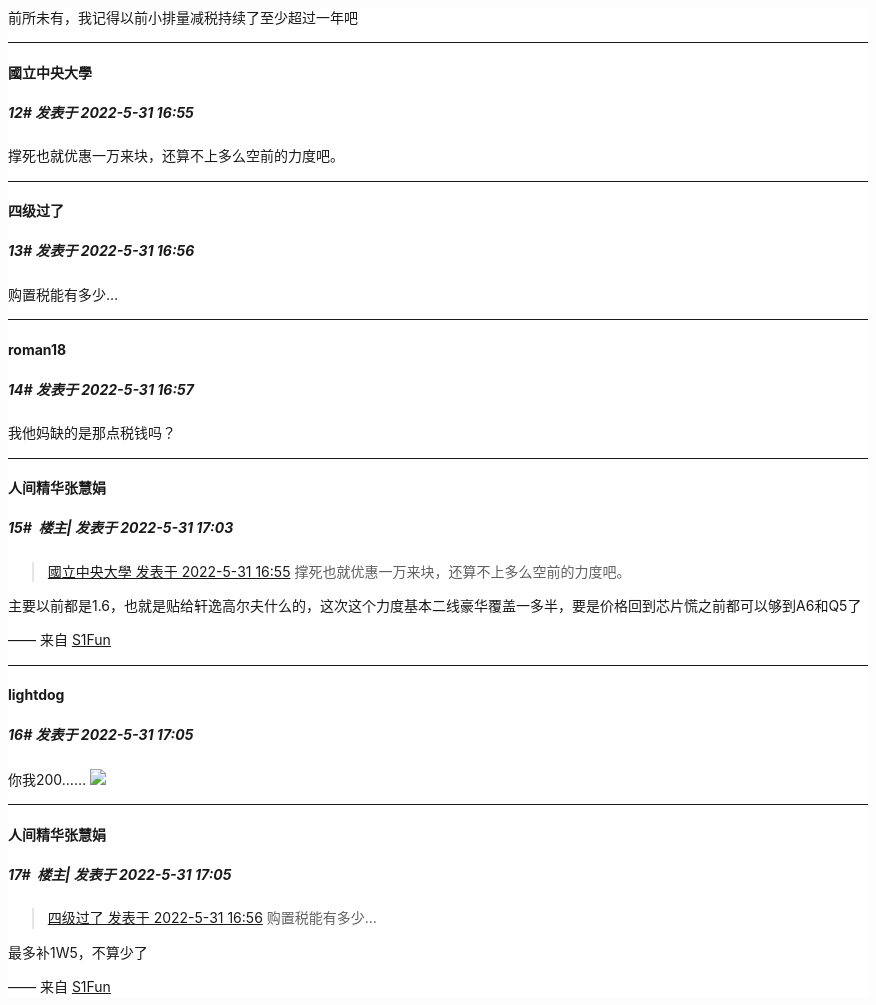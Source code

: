 前所未有，我记得以前小排量减税持续了至少超过一年吧

*****

####  國立中央大學  
##### 12#       发表于 2022-5-31 16:55

撑死也就优惠一万来块，还算不上多么空前的力度吧。

*****

####  四级过了  
##### 13#       发表于 2022-5-31 16:56

购置税能有多少…

*****

####  roman18  
##### 14#       发表于 2022-5-31 16:57

我他妈缺的是那点税钱吗？

*****

####  人间精华张慧娟  
##### 15#         楼主| 发表于 2022-5-31 17:03

<blockquote><a href="httphttps://bbs.saraba1st.com/2b/forum.php?mod=redirect&amp;goto=findpost&amp;pid=56069319&amp;ptid=2072484" target="_blank">國立中央大學 发表于 2022-5-31 16:55</a>
撑死也就优惠一万来块，还算不上多么空前的力度吧。</blockquote>
主要以前都是1.6，也就是贴给轩逸高尔夫什么的，这次这个力度基本二线豪华覆盖一多半，要是价格回到芯片慌之前都可以够到A6和Q5了

—— 来自 [S1Fun](https://s1fun.koalcat.com)

*****

####  lightdog  
##### 16#       发表于 2022-5-31 17:05

你我200……
<img src="https://static.saraba1st.com/image/smiley/face2017/041.png" referrerpolicy="no-referrer">

*****

####  人间精华张慧娟  
##### 17#         楼主| 发表于 2022-5-31 17:05

<blockquote><a href="httphttps://bbs.saraba1st.com/2b/forum.php?mod=redirect&amp;goto=findpost&amp;pid=56069349&amp;ptid=2072484" target="_blank">四级过了 发表于 2022-5-31 16:56</a>
购置税能有多少…</blockquote>
最多补1W5，不算少了

—— 来自 [S1Fun](https://s1fun.koalcat.com)
